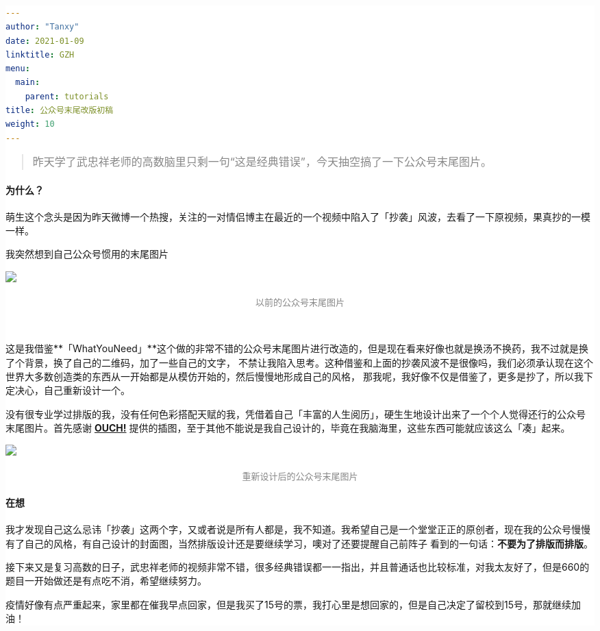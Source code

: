 ```yaml
---
author: "Tanxy"
date: 2021-01-09
linktitle: GZH
menu:
  main:
    parent: tutorials
title: 公众号末尾改版初稿
weight: 10
---
```


> <font size="3" color="#888888">昨天学了武忠祥老师的高数脑里只剩一句“这是经典错误”，今天抽空搞了一下公众号末尾图片。</font>

#### 为什么？
萌生这个念头是因为昨天微博一个热搜，关注的一对情侣博主在最近的一个视频中陷入了「抄袭」风波，去看了一下原视频，果真抄的一模一样。  
 
我突然想到自己公众号惯用的末尾图片

<img src="https://cdn.jsdelivr.net/gh/Tan35/ImgHosting/Tan35-PIC/公众号末尾@2x.png" width=100%>

<div align=center>

<font size="2" color="#888888">以前的公众号末尾图片</font>
</div>

<br>

这是我借鉴**「WhatYouNeed」**这个做的非常不错的公众号末尾图片进行改造的，但是现在看来好像也就是换汤不换药，我不过就是换了个背景，换了自己的二维码，加了一些自己的文字，
不禁让我陷入思考。这种借鉴和上面的抄袭风波不是很像吗，我们必须承认现在这个世界大多数创造类的东西从一开始都是从模仿开始的，然后慢慢地形成自己的风格，
那我呢，我好像不仅是借鉴了，更多是抄了，所以我下定决心，自己重新设计一个。

没有很专业学过排版的我，没有任何色彩搭配天赋的我，凭借着自己「丰富的人生阅历」，硬生生地设计出来了一个个人觉得还行的公众号末尾图片。首先感谢 [**OUCH!**](https://icons8.cn/illustrations) 提供的插图，至于其他不能说是我自己设计的，毕竟在我脑海里，这些东西可能就应该这么「凑」起来。

<img src="https://cdn.jsdelivr.net/gh/Tan35/ImgHosting/Tan35-PIC/公众号末尾最终改版2 Copy@2x.png" width=100%>

<div align=center>

<font size="2" color="#888888">重新设计后的公众号末尾图片</font>
</div>


#### 在想

我才发现自己这么忌讳「抄袭」这两个字，又或者说是所有人都是，我不知道。我希望自己是一个堂堂正正的原创者，现在我的公众号慢慢有了自己的风格，有自己设计的封面图，当然排版设计还是要继续学习，噢对了还要提醒自己前阵子
看到的一句话：**不要为了排版而排版**。

接下来又是复习高数的日子，武忠祥老师的视频非常不错，很多经典错误都一一指出，并且普通话也比较标准，对我太友好了，但是660的题目一开始做还是有点吃不消，希望继续努力。  

疫情好像有点严重起来，家里都在催我早点回家，但是我买了15号的票，我打心里是想回家的，但是自己决定了留校到15号，那就继续加油！